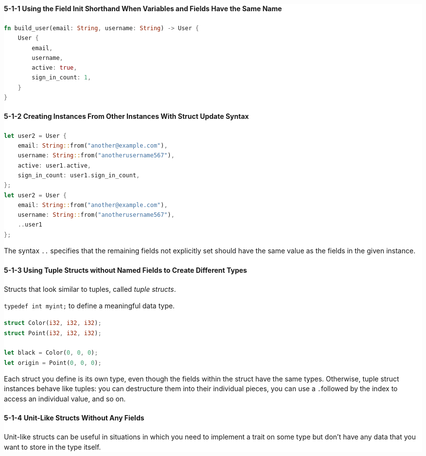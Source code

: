 #### 5-1-1 Using the Field Init Shorthand When Variables and Fields Have the Same Name

```rust
fn build_user(email: String, username: String) -> User {
    User {
        email,
        username,
        active: true,
        sign_in_count: 1,
    }
}
```

#### 5-1-2 Creating Instances From Other Instances With Struct Update Syntax

```rust
let user2 = User {
    email: String::from("another@example.com"),
    username: String::from("anotherusername567"),
    active: user1.active,
    sign_in_count: user1.sign_in_count,
};
let user2 = User {
    email: String::from("another@example.com"),
    username: String::from("anotherusername567"),
    ..user1
};
```

The syntax `..` specifies that the remaining fields not explicitly set should have the same value as the fields in the given instance.

#### 5-1-3 Using Tuple Structs without Named Fields to Create Different Types

Structs that look similar to tuples, called *tuple structs*. 

`typedef int myint;` to define a meaningful data type.

```rust
struct Color(i32, i32, i32);
struct Point(i32, i32, i32);

let black = Color(0, 0, 0);
let origin = Point(0, 0, 0);
```

Each struct you define is its own type, even though the fields within the struct have the same types. Otherwise, tuple struct instances behave like tuples: you can destructure them into their individual pieces, you can use a `.`followed by the index to access an individual value, and so on.

#### 5-1-4 Unit-Like Structs Without Any Fields

Unit-like structs can be useful in situations in which you need to implement a trait on some type but don’t have any data that you want to store in the type itself. 
